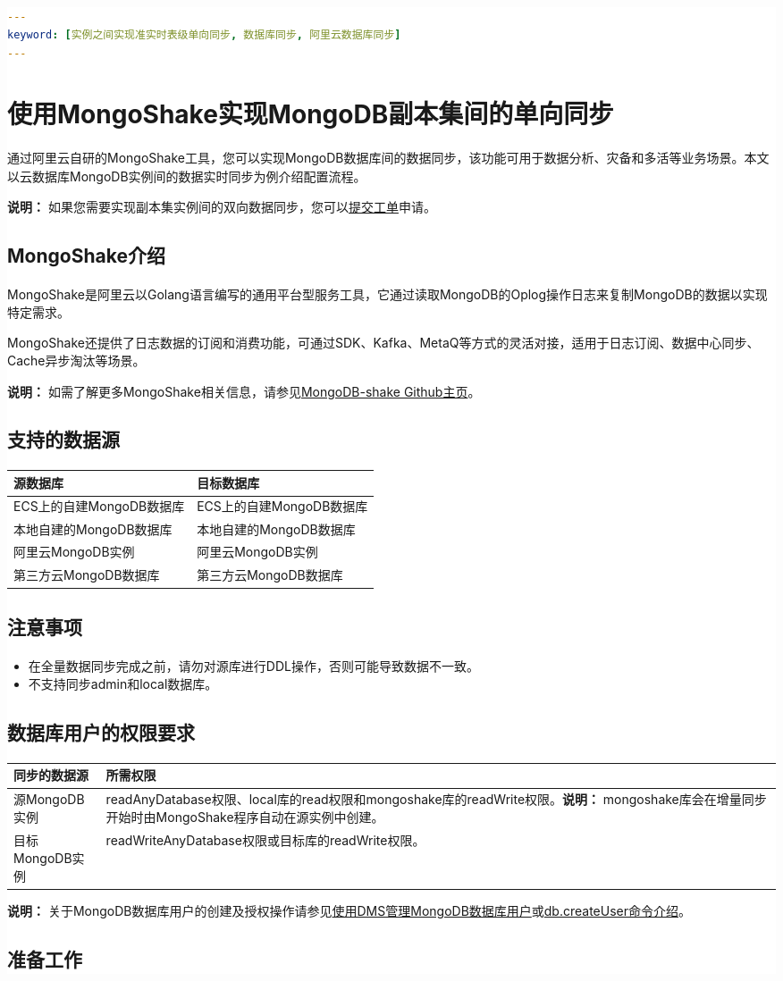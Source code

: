 ```yaml
---
keyword: [实例之间实现准实时表级单向同步, 数据库同步, 阿里云数据库同步]
---
```


# 使用MongoShake实现MongoDB副本集间的单向同步

通过阿里云自研的MongoShake工具，您可以实现MongoDB数据库间的数据同步，该功能可用于数据分析、灾备和多活等业务场景。本文以云数据库MongoDB实例间的数据实时同步为例介绍配置流程。

**说明：** 如果您需要实现副本集实例间的双向数据同步，您可以[提交工单](https://workorder-intl.console.aliyun.com/console.htm#/ticket/createIndex)申请。

## MongoShake介绍

MongoShake是阿里云以Golang语言编写的通用平台型服务工具，它通过读取MongoDB的Oplog操作日志来复制MongoDB的数据以实现特定需求。

MongoShake还提供了日志数据的订阅和消费功能，可通过SDK、Kafka、MetaQ等方式的灵活对接，适用于日志订阅、数据中心同步、Cache异步淘汰等场景。

**说明：** 如需了解更多MongoShake相关信息，请参见[MongoDB-shake Github主页](https://github.com/alibaba/MongoShake)。

## 支持的数据源

|源数据库|目标数据库|
|:---|:----|
|ECS上的自建MongoDB数据库|ECS上的自建MongoDB数据库|
|本地自建的MongoDB数据库|本地自建的MongoDB数据库|
|阿里云MongoDB实例|阿里云MongoDB实例|
|第三方云MongoDB数据库|第三方云MongoDB数据库|

## 注意事项

-   在全量数据同步完成之前，请勿对源库进行DDL操作，否则可能导致数据不一致。
-   不支持同步admin和local数据库。

## 数据库用户的权限要求

|同步的数据源|所需权限|
|:-----|:---|
|源MongoDB实例|readAnyDatabase权限、local库的read权限和mongoshake库的readWrite权限。**说明：** mongoshake库会在增量同步开始时由MongoShake程序自动在源实例中创建。 |
|目标MongoDB实例|readWriteAnyDatabase权限或目标库的readWrite权限。|

**说明：** 关于MongoDB数据库用户的创建及授权操作请参见[使用DMS管理MongoDB数据库用户](/intl.zh-CN/用户指南/账号管理/MongoDB数据库账号权限管理.md)或[db.createUser命令介绍](https://docs.mongodb.com/manual/reference/method/db.createUser/index.html)。

## 准备工作
